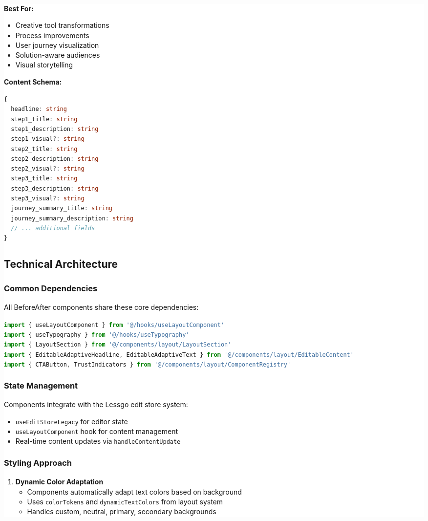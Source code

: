 **Best For:**
- Creative tool transformations
- Process improvements
- User journey visualization
- Solution-aware audiences
- Visual storytelling

**Content Schema:**
```typescript
{
  headline: string
  step1_title: string
  step1_description: string
  step1_visual?: string
  step2_title: string
  step2_description: string
  step2_visual?: string
  step3_title: string
  step3_description: string
  step3_visual?: string
  journey_summary_title: string
  journey_summary_description: string
  // ... additional fields
}
```

## Technical Architecture

### Common Dependencies

All BeforeAfter components share these core dependencies:

```typescript
import { useLayoutComponent } from '@/hooks/useLayoutComponent'
import { useTypography } from '@/hooks/useTypography'
import { LayoutSection } from '@/components/layout/LayoutSection'
import { EditableAdaptiveHeadline, EditableAdaptiveText } from '@/components/layout/EditableContent'
import { CTAButton, TrustIndicators } from '@/components/layout/ComponentRegistry'
```

### State Management

Components integrate with the Lessgo edit store system:
- `useEditStoreLegacy` for editor state
- `useLayoutComponent` hook for content management
- Real-time content updates via `handleContentUpdate`

### Styling Approach

1. **Dynamic Color Adaptation**
   - Components automatically adapt text colors based on background
   - Uses `colorTokens` and `dynamicTextColors` from layout system
   - Handles custom, neutral, primary, secondary backgrounds
